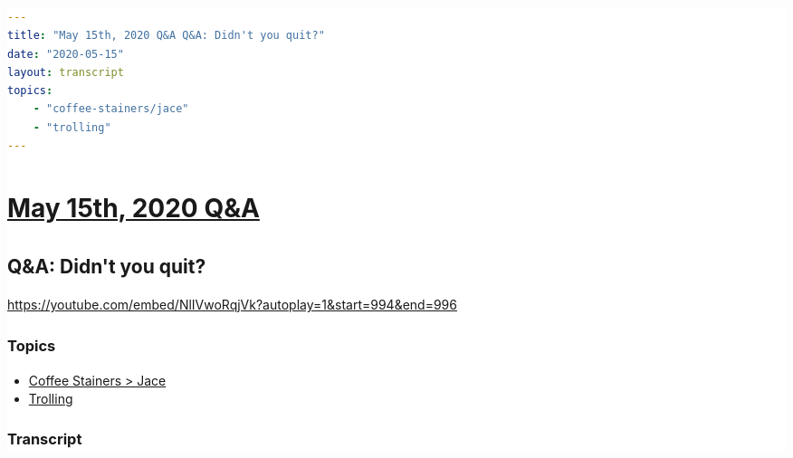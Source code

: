 ```yaml
---
title: "May 15th, 2020 Q&A Q&A: Didn't you quit?"
date: "2020-05-15"
layout: transcript
topics:
    - "coffee-stainers/jace"
    - "trolling"
---
```

# [May 15th, 2020 Q&A](../2020-05-15.md)
## Q&A: Didn't you quit?
https://youtube.com/embed/NlIVwoRqjVk?autoplay=1&start=994&end=996

### Topics
* [Coffee Stainers > Jace](../topics/coffee-stainers/jace.md)
* [Trolling](../topics/trolling.md)

### Transcript
